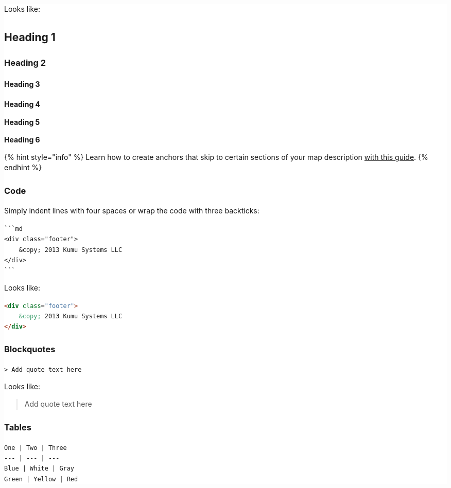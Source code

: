 Looks like:

## Heading 1

### Heading 2

#### Heading 3

**Heading 4**

**Heading 5**

**Heading 6**

{% hint style="info" %}
Learn how to create anchors that skip to certain sections of your map description [with this guide](../frequently-asked-questions/how-do-i-add-anchors-to-my-map-description.md).&#x20;
{% endhint %}

### Code

Simply indent lines with four spaces or wrap the code with three backticks:

````
```md
<div class="footer">
    &copy; 2013 Kumu Systems LLC
</div>
```
````

Looks like:

```md
<div class="footer">
    &copy; 2013 Kumu Systems LLC
</div>
```

### Blockquotes

```
> Add quote text here
```

Looks like:

> Add quote text here

### Tables

```md
One | Two | Three
--- | --- | ---
Blue | White | Gray
Green | Yellow | Red
```
